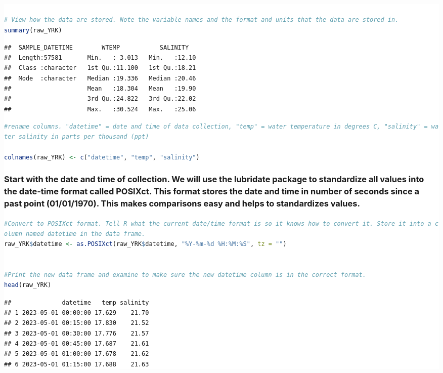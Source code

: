 ``` r

# View how the data are stored. Note the variable names and the format and units that the data are stored in.  
summary(raw_YRK)
```

    ##  SAMPLE_DATETIME        WTEMP           SALINITY    
    ##  Length:57581       Min.   : 3.013   Min.   :12.10  
    ##  Class :character   1st Qu.:11.100   1st Qu.:18.21  
    ##  Mode  :character   Median :19.336   Median :20.46  
    ##                     Mean   :18.304   Mean   :19.90  
    ##                     3rd Qu.:24.822   3rd Qu.:22.02  
    ##                     Max.   :30.524   Max.   :25.06

``` r
#rename columns. "datetime" = date and time of data collection, "temp" = water temperature in degrees C, "salinity" = water salinity in parts per thousand (ppt)

colnames(raw_YRK) <- c("datetime", "temp", "salinity")
```

### Start with the date and time of collection. We will use the lubridate package to standardize all values into the date-time format called POSIXct. This format stores the date and time in number of seconds since a past point (01/01/1970). This makes comparisons easy and helps to standardizes values.

``` r
#Convert to POSIXct format. Tell R what the current date/time format is so it knows how to convert it. Store it into a column named datetime in the data frame.
raw_YRK$datetime <- as.POSIXct(raw_YRK$datetime, "%Y-%m-%d %H:%M:%S", tz = "")


#Print the new data frame and examine to make sure the new datetime column is in the correct format. 
head(raw_YRK)
```

    ##              datetime   temp salinity
    ## 1 2023-05-01 00:00:00 17.629    21.70
    ## 2 2023-05-01 00:15:00 17.830    21.52
    ## 3 2023-05-01 00:30:00 17.776    21.57
    ## 4 2023-05-01 00:45:00 17.687    21.61
    ## 5 2023-05-01 01:00:00 17.678    21.62
    ## 6 2023-05-01 01:15:00 17.688    21.63
